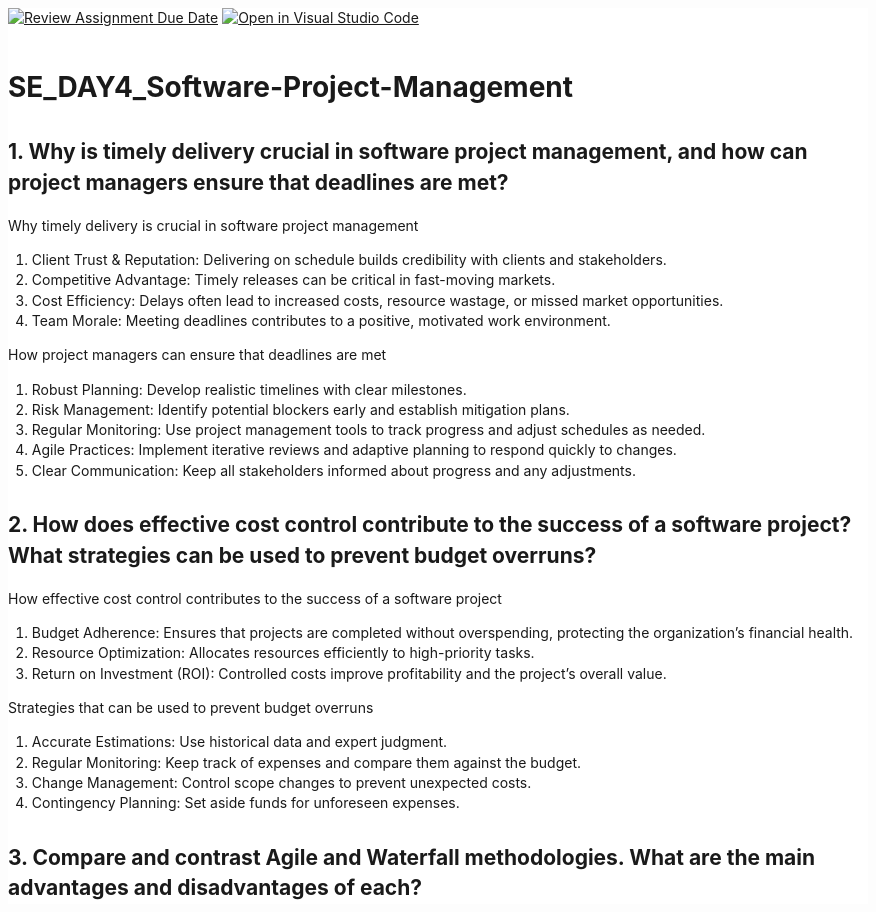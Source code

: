 [![Review Assignment Due Date](https://classroom.github.com/assets/deadline-readme-button-22041afd0340ce965d47ae6ef1cefeee28c7c493a6346c4f15d667ab976d596c.svg)](https://classroom.github.com/a/9pw6JKcu)
[![Open in Visual Studio Code](https://classroom.github.com/assets/open-in-vscode-2e0aaae1b6195c2367325f4f02e2d04e9abb55f0b24a779b69b11b9e10269abc.svg)](https://classroom.github.com/online_ide?assignment_repo_id=18597087&assignment_repo_type=AssignmentRepo)
# SE_DAY4_Software-Project-Management

## 1. Why is timely delivery crucial in software project management, and how can project managers ensure that deadlines are met?

Why timely delivery is crucial in software project management
1. Client Trust & Reputation: Delivering on schedule builds credibility with clients and stakeholders.
2. Competitive Advantage: Timely releases can be critical in fast-moving markets.
3. Cost Efficiency: Delays often lead to increased costs, resource wastage, or missed market opportunities.
4. Team Morale: Meeting deadlines contributes to a positive, motivated work environment.

How project managers can ensure that deadlines are met
1. Robust Planning: Develop realistic timelines with clear milestones.
2. Risk Management: Identify potential blockers early and establish mitigation plans.
3. Regular Monitoring: Use project management tools to track progress and adjust schedules as needed.
4. Agile Practices: Implement iterative reviews and adaptive planning to respond quickly to changes.
5. Clear Communication: Keep all stakeholders informed about progress and any adjustments.

## 2. How does effective cost control contribute to the success of a software project? What strategies can be used to prevent budget overruns?

How effective cost control contributes to the success of a software project

1. Budget Adherence: Ensures that projects are completed without overspending, protecting the organization’s financial health.
2. Resource Optimization: Allocates resources efficiently to high-priority tasks.
3. Return on Investment (ROI): Controlled costs improve profitability and the project’s overall value.

Strategies that can be used to prevent budget overruns

1. Accurate Estimations: Use historical data and expert judgment.
2. Regular Monitoring: Keep track of expenses and compare them against the budget.
3. Change Management: Control scope changes to prevent unexpected costs.
4. Contingency Planning: Set aside funds for unforeseen expenses.

## 3. Compare and contrast Agile and Waterfall methodologies. What are the main advantages and disadvantages of each?
